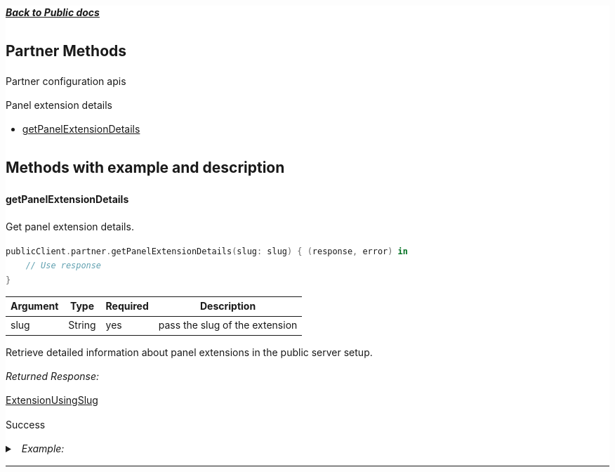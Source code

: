 



##### [Back to Public docs](./README.md)

## Partner Methods
Partner configuration apis

Panel extension details
* [getPanelExtensionDetails](#getpanelextensiondetails)




## Methods with example and description



#### getPanelExtensionDetails
Get panel extension details.




```swift
publicClient.partner.getPanelExtensionDetails(slug: slug) { (response, error) in
    // Use response
}
```





| Argument | Type | Required | Description |
| -------- | ---- | -------- | ----------- | 
| slug | String | yes | pass the slug of the extension |  



Retrieve detailed information about panel extensions in the public server setup.

*Returned Response:*




[ExtensionUsingSlug](#ExtensionUsingSlug)

Success




<details><summary><i>&nbsp; Example:</i></summary></details>









---


